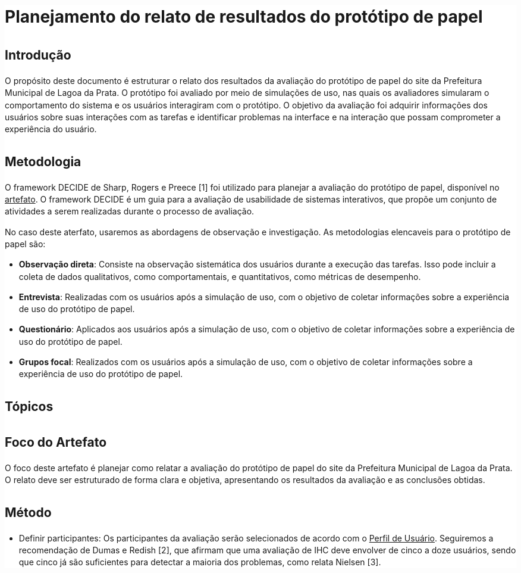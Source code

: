 # Planejamento do relato de resultados do protótipo de papel

## Introdução

O propósito deste documento é estruturar o relato dos resultados da avaliação do protótipo de papel do site da Prefeitura Municipal de Lagoa da Prata. O protótipo foi avaliado por meio de simulações de uso, nas quais os avaliadores simularam o comportamento do sistema e os usuários interagiram com o protótipo. O objetivo da avaliação foi adquirir informações dos usuários sobre suas interações com as tarefas e identificar problemas na interface e na interação que possam comprometer a experiência do usuário.

## Metodologia

O framework DECIDE de Sharp, Rogers e Preece [1] foi utilizado para planejar a avaliação do protótipo de papel, disponível no [artefato](Pl_avaliacao.md). O framework DECIDE é um guia para a avaliação de usabilidade de sistemas interativos, que propõe um conjunto de atividades a serem realizadas durante o processo de avaliação.

No caso deste aterfato, usaremos as abordagens de observação e investigação. As metodologias elencaveis para o protótipo de papel são:

- **Observação direta**: Consiste na observação sistemática dos usuários durante a execução das tarefas. Isso pode incluir a coleta de dados qualitativos, como comportamentais, e quantitativos, como métricas de desempenho.

- **Entrevista**: Realizadas com os usuários após a simulação de uso, com o objetivo de coletar informações sobre a experiência de uso do protótipo de papel.

- **Questionário**: Aplicados aos usuários após a simulação de uso, com o objetivo de coletar informações sobre a experiência de uso do protótipo de papel.

- **Grupos focal**: Realizados com os usuários após a simulação de uso, com o objetivo de coletar informações sobre a experiência de uso do protótipo de papel.

## Tópicos

## Foco do Artefato

O foco deste artefato é planejar como relatar a avaliação do protótipo de papel do site da Prefeitura Municipal de Lagoa da Prata. O relato deve ser estruturado de forma clara e objetiva, apresentando os resultados da avaliação e as conclusões obtidas.

## Método

- Definir participantes: Os participantes da avaliação serão selecionados de acordo com o [Perfil de Usuário](https://interacao-humano-computador.github.io/2024.4-Prefeitura-Lagoa-da-Prata/requisitos1/perfil-do-usuario/). Seguiremos a recomendação de Dumas e Redish [2], que afirmam que uma avaliação de IHC deve envolver de cinco a doze usuários, sendo que cinco já são suficientes para detectar a maioria dos problemas, como relata Nielsen [3].
